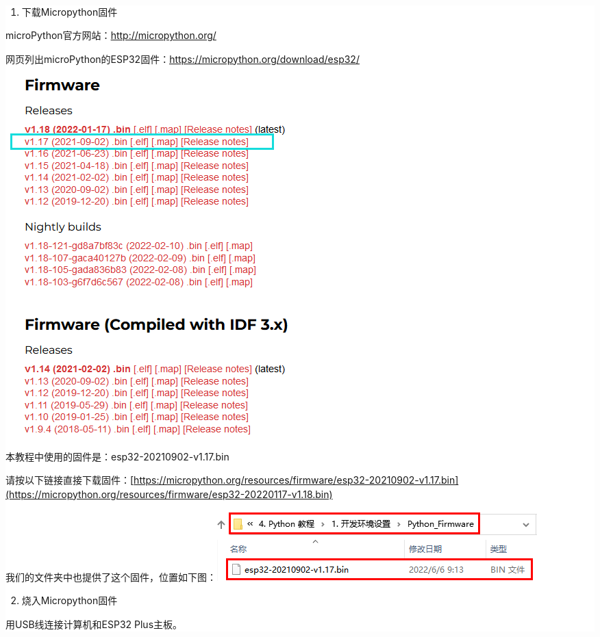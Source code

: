 1. 下载Micropython固件 

microPython官方网站：<http://micropython.org/>

网页列出microPython的ESP32固件：[<u>https://micropython.org/download/esp32/</u>](https://micropython.org/download/esp32/)

![](media/c706d3cd6862323dcfccfd11ec7d1da3.png)

本教程中使用的固件是：esp32-20210902-v1.17.bin

请按以下链接直接下载固件：[https://micropython.org/resources/firmware/esp32-20210902-v1.17.bin](https://micropython.org/resources/firmware/esp32-20220117-v1.18.bin)

我们的文件夹中也提供了这个固件，位置如下图：![](media/56f6f9224ad740c315aeb156fb4a9734.png)

2. 烧入Micropython固件 

用USB线连接计算机和ESP32 Plus主板。
